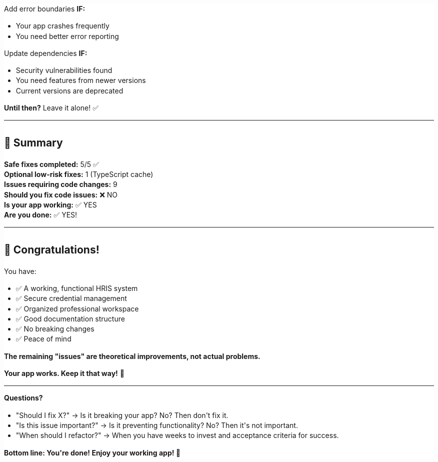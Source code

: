 Add error boundaries **IF:**
- Your app crashes frequently
- You need better error reporting

Update dependencies **IF:**
- Security vulnerabilities found
- You need features from newer versions
- Current versions are deprecated

**Until then?** Leave it alone! ✅

---

## 📝 Summary

**Safe fixes completed:** 5/5 ✅  
**Optional low-risk fixes:** 1 (TypeScript cache)  
**Issues requiring code changes:** 9  
**Should you fix code issues:** ❌ NO  
**Is your app working:** ✅ YES  
**Are you done:** ✅ YES!

---

## 🎉 Congratulations!

You have:
- ✅ A working, functional HRIS system
- ✅ Secure credential management
- ✅ Organized professional workspace
- ✅ Good documentation structure
- ✅ No breaking changes
- ✅ Peace of mind

**The remaining "issues" are theoretical improvements, not actual problems.**

**Your app works. Keep it that way!** 🎊

---

**Questions?**
- "Should I fix X?" → Is it breaking your app? No? Then don't fix it.
- "Is this issue important?" → Is it preventing functionality? No? Then it's not important.
- "When should I refactor?" → When you have weeks to invest and acceptance criteria for success.

**Bottom line: You're done! Enjoy your working app! 🚀**








